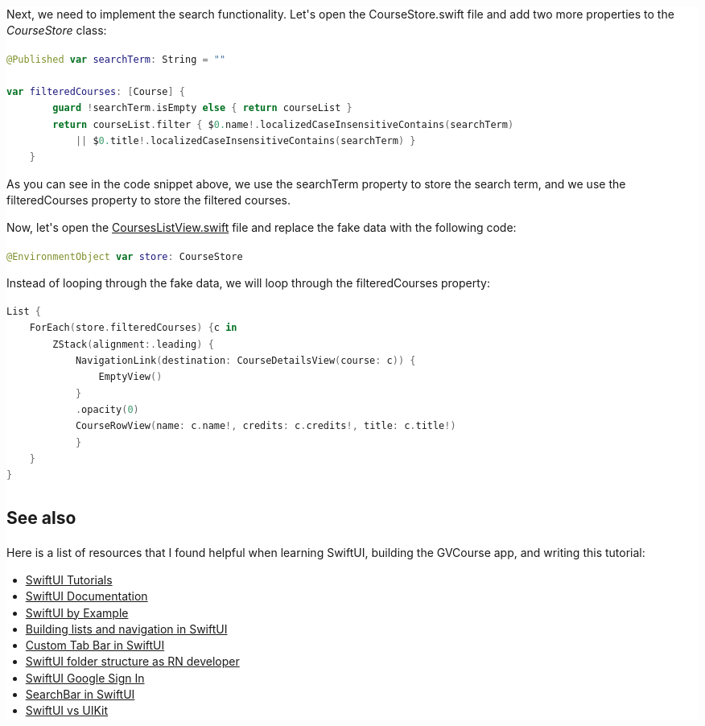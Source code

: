 Next, we need to implement the search functionality. Let's open the CourseStore.swift file and add two more properties to the *CourseStore* class:

```swift
@Published var searchTerm: String = ""

var filteredCourses: [Course] {
        guard !searchTerm.isEmpty else { return courseList }
        return courseList.filter { $0.name!.localizedCaseInsensitiveContains(searchTerm) 
            || $0.title!.localizedCaseInsensitiveContains(searchTerm) }
    }
```

As you can see in the code snippet above, we use the searchTerm property to store the search term, and we use the filteredCourses property to store the filtered courses.

Now, let's open the [CoursesListView.swift](https://github.com/minhtran241/gvcourses/blob/main/GVCourses/Views/Courses/CoursesListView.swift) file and replace the fake data with the following code:

```swift
@EnvironmentObject var store: CourseStore
```

Instead of looping through the fake data, we will loop through the filteredCourses property:

```swift
List {
    ForEach(store.filteredCourses) {c in
        ZStack(alignment:.leading) {
            NavigationLink(destination: CourseDetailsView(course: c)) {
                EmptyView()
            }
            .opacity(0)
            CourseRowView(name: c.name!, credits: c.credits!, title: c.title!)
            }
    }
}
```

## See also

Here is a list of resources that I found helpful when learning SwiftUI, building the GVCourse app, and writing this tutorial:

- [SwiftUI Tutorials](https://developer.apple.com/tutorials/swiftui)
- [SwiftUI Documentation](https://developer.apple.com/documentation/swiftui)
- [SwiftUI by Example](https://www.hackingwithswift.com/quick-start/swiftui)
- [Building lists and navigation in SwiftUI](https://developer.apple.com/tutorials/swiftui/building-lists-and-navigation)
- [Custom Tab Bar in SwiftUI](https://medium.com/geekculture/custom-tabbar-in-swiftui-4d239410ee73)
- [SwiftUI folder structure as RN developer](https://medium.com/dooboolab/swiftui-folder-structures-as-rn-developer-f1ba12be9a05)
- [SwiftUI Google Sign In](https://paulallies.medium.com/google-sign-in-swiftui-2909e01ea4ed)
- [SearchBar in SwiftUI](https://www.hackingwithswift.com/quick-start/swiftui/how-to-add-a-search-bar-to-filter-your-data)
- [SwiftUI vs UIKit](https://www.linkedin.com/pulse/swiftui-vs-uikit-evaluating-battle-ios-development-theatechh)
